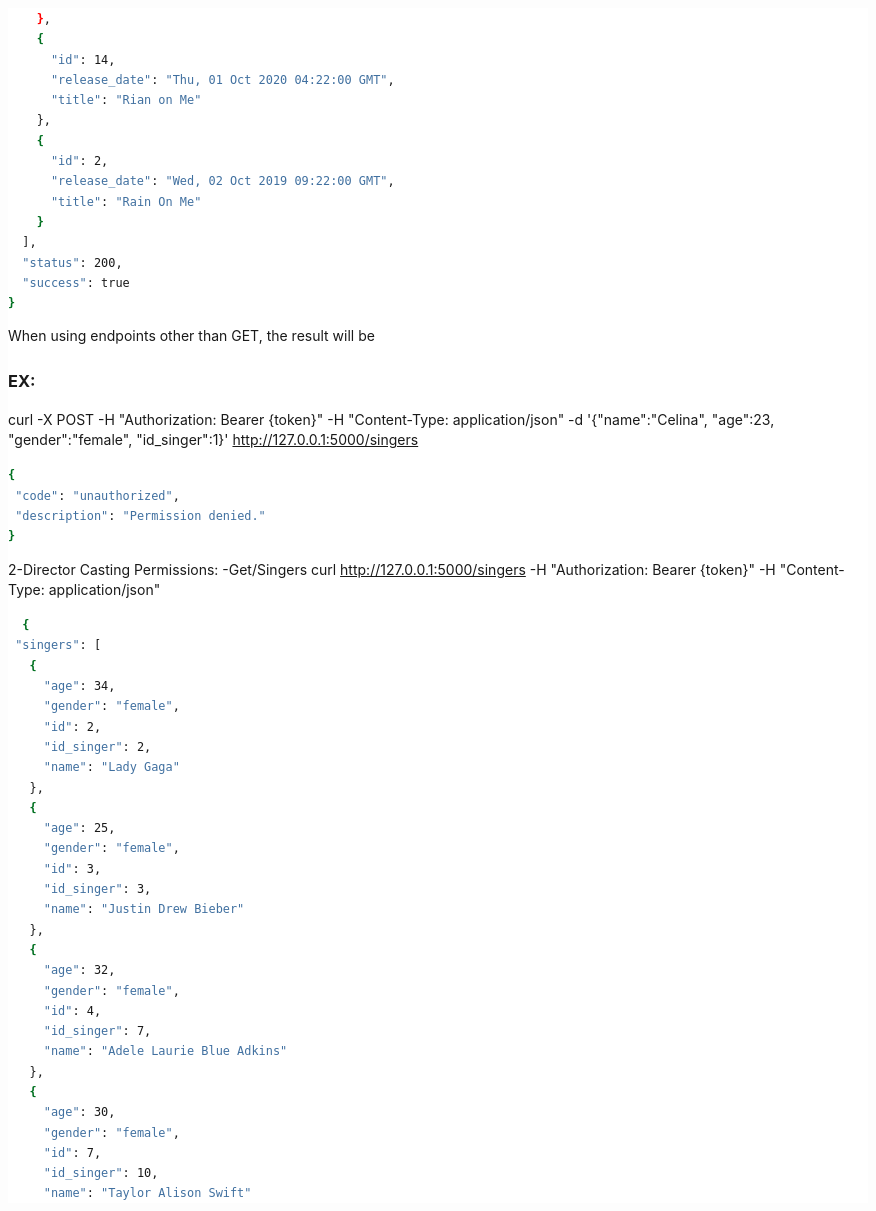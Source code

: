  ```bash
     },
     {
       "id": 14,
       "release_date": "Thu, 01 Oct 2020 04:22:00 GMT",
       "title": "Rian on Me"
     },
     {
       "id": 2,
       "release_date": "Wed, 02 Oct 2019 09:22:00 GMT",
       "title": "Rain On Me"
     }
   ],
   "status": 200,
   "success": true
 }
 ```

 When using endpoints other than GET, the result will be
 ### EX:
  curl -X POST -H "Authorization: Bearer {token}" -H "Content-Type: application/json" -d '{"name":"Celina", "age":23, "gender":"female", "id_singer":1}' http://127.0.0.1:5000/singers
 ```bash
 {
  "code": "unauthorized",
  "description": "Permission denied."
 }
 ```


2-Director Casting
Permissions:
-Get/Singers
  curl http://127.0.0.1:5000/singers -H "Authorization: Bearer {token}" -H "Content-Type: application/json"
```bash
  {
 "singers": [
   {
     "age": 34,
     "gender": "female",
     "id": 2,
     "id_singer": 2,
     "name": "Lady Gaga"
   },
   {
     "age": 25,
     "gender": "female",
     "id": 3,
     "id_singer": 3,
     "name": "Justin Drew Bieber"
   },
   {
     "age": 32,
     "gender": "female",
     "id": 4,
     "id_singer": 7,
     "name": "Adele Laurie Blue Adkins"
   },
   {
     "age": 30,
     "gender": "female",
     "id": 7,
     "id_singer": 10,
     "name": "Taylor Alison Swift"
```